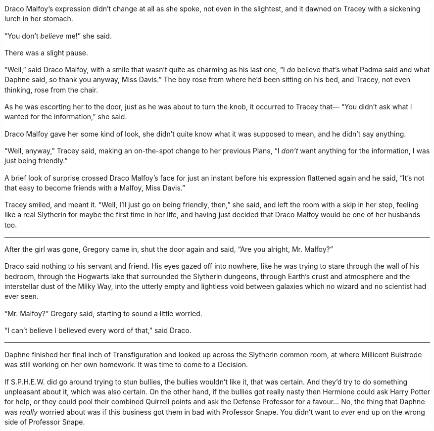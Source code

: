 Draco Malfoy’s expression didn’t change at all as she spoke, not even in
the slightest, and it dawned on Tracey with a sickening lurch in her
stomach.

“You don’t *believe* me!” she said.

There was a slight pause.

“Well,” said Draco Malfoy, with a smile that wasn’t quite as charming as
his last one, “I *do* believe that’s what Padma said and what Daphne
said, so thank you anyway, Miss Davis.” The boy rose from where he’d
been sitting on his bed, and Tracey, not even thinking, rose from the
chair.

As he was escorting her to the door, just as he was about to turn the
knob, it occurred to Tracey that— “You didn’t ask what I wanted for the
information,” she said.

Draco Malfoy gave her some kind of look, she didn’t quite know what it
was supposed to mean, and he didn’t say anything.

“Well, anyway,” Tracey said, making an on-the-spot change to her
previous Plans, “I *don’t* want anything for the information, I was just
being friendly.”

A brief look of surprise crossed Draco Malfoy’s face for just an instant
before his expression flattened again and he said, “It’s not that easy
to become friends with a Malfoy, Miss Davis.”

Tracey smiled, and meant it. “Well, I’ll just go on being friendly,
then,” she said, and left the room with a skip in her step, feeling like
a real Slytherin for maybe the first time in her life, and having just
decided that Draco Malfoy would be one of her husbands too.

* * * * *

After the girl was gone, Gregory came in, shut the door again and said,
“Are you alright, Mr. Malfoy?”

Draco said nothing to his servant and friend. His eyes gazed off into
nowhere, like he was trying to stare through the wall of his bedroom,
through the Hogwarts lake that surrounded the Slytherin dungeons,
through Earth’s crust and atmosphere and the interstellar dust of the
Milky Way, into the utterly empty and lightless void between galaxies
which no wizard and no scientist had ever seen.

“Mr. Malfoy?” Gregory said, starting to sound a little worried.

“I can’t believe I believed every word of that,” said Draco.

* * * * *

Daphne finished her final inch of Transfiguration and looked up across
the Slytherin common room, at where Millicent Bulstrode was still
working on her own homework. It was time to come to a Decision.

If S.P.H.E.W. did go around trying to stun bullies, the bullies wouldn’t
like it, that was certain. And they’d try to do something unpleasant
about it, which was also certain. On the other hand, if the bullies got
really nasty then Hermione could ask Harry Potter for help, or they
could pool their combined Quirrell points and ask the Defense Professor
for a favour… No, the thing that Daphne was *really* worried about was
if this business got them in bad with Professor Snape. You didn’t want
to *ever* end up on the wrong side of Professor Snape.
